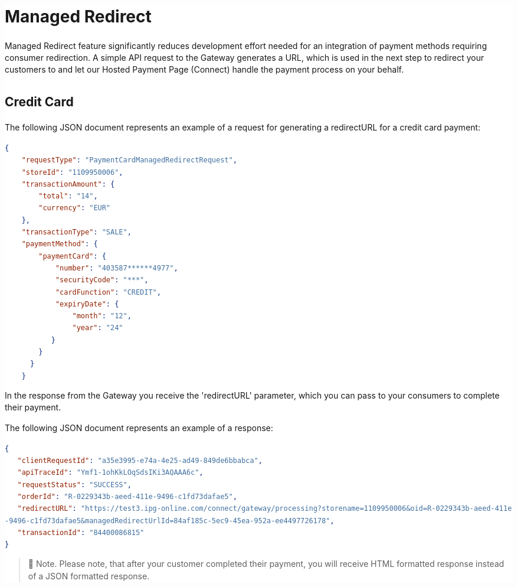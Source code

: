 # Managed Redirect

Managed Redirect feature significantly reduces development effort needed for an integration of payment methods requiring consumer redirection. A simple API request to the Gateway generates a URL, which is used in the next step to redirect your customers to and let our Hosted Payment Page (Connect) handle the payment process on your behalf.

## Credit Card

The following JSON document represents an example of a request for generating a redirectURL for a credit card payment:

```json
{
    "requestType": "PaymentCardManagedRedirectRequest",
    "storeId": "1109950006",
    "transactionAmount": {
        "total": "14",
        "currency": "EUR"
    },
    "transactionType": "SALE",
    "paymentMethod": {
        "paymentCard": {
            "number": "403587******4977",
            "securityCode": "***",
            "cardFunction": "CREDIT",
            "expiryDate": {
                "month": "12",
                "year": "24"
           }
        }
      }
    }
```

In the response from the Gateway you receive the 'redirectURL' parameter, which you can pass to your consumers to complete their payment.

The following JSON document represents an example of a response:

```json
{
   "clientRequestId": "a35e3995-e74a-4e25-ad49-849de6bbabca",
   "apiTraceId": "Ymf1-1ohKkLOqSdsIKi3AQAAA6c",
   "requestStatus": "SUCCESS",
   "orderId": "R-0229343b-aeed-411e-9496-c1fd73dafae5",
   "redirectURL": "https://test3.ipg-online.com/connect/gateway/processing?storename=1109950006&oid=R-0229343b-aeed-411e-9496-c1fd73dafae5&managedRedirectUrlId=84af185c-5ec9-45ea-952a-ee4497726178",
   "transactionId": "84400086815"
}
```

>🚧 Note. Please note, that after your customer completed their payment, you will receive HTML formatted response instead of a JSON formatted response.
